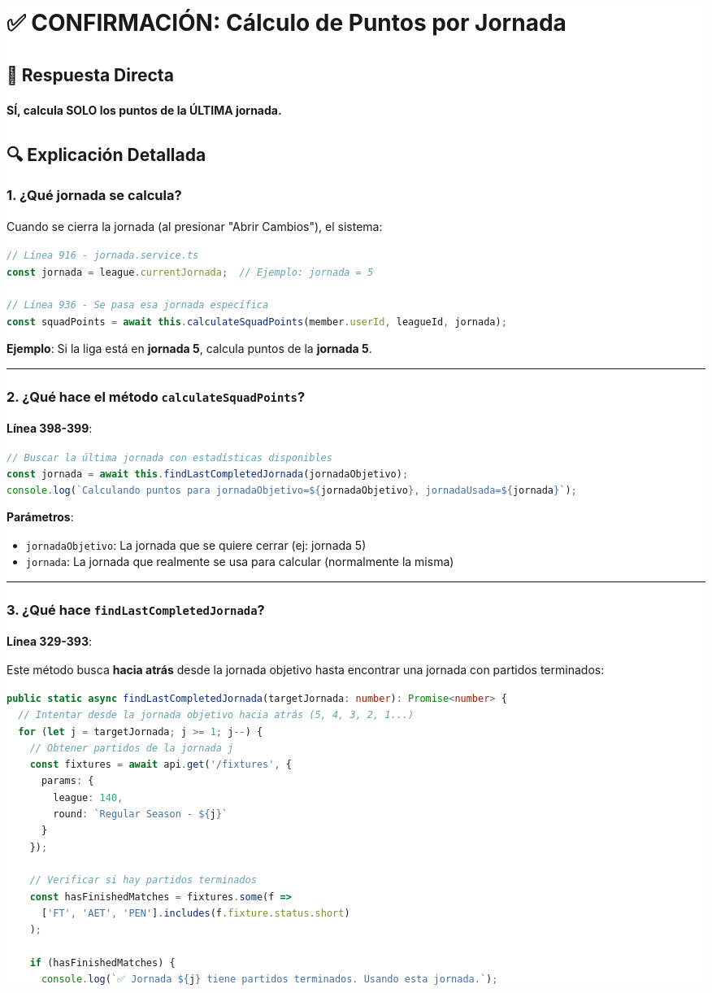 # ✅ CONFIRMACIÓN: Cálculo de Puntos por Jornada

## 📌 Respuesta Directa

**SÍ, calcula SOLO los puntos de la ÚLTIMA jornada.**

## 🔍 Explicación Detallada

### 1. ¿Qué jornada se calcula?

Cuando se cierra la jornada (al presionar "Abrir Cambios"), el sistema:

```typescript
// Línea 916 - jornada.service.ts
const jornada = league.currentJornada;  // Ejemplo: jornada = 5

// Línea 936 - Se pasa esa jornada específica
const squadPoints = await this.calculateSquadPoints(member.userId, leagueId, jornada);
```

**Ejemplo**: Si la liga está en **jornada 5**, calcula puntos de la **jornada 5**.

---

### 2. ¿Qué hace el método `calculateSquadPoints`?

**Línea 398-399**:
```typescript
// Buscar la última jornada con estadísticas disponibles
const jornada = await this.findLastCompletedJornada(jornadaObjetivo);
console.log(`Calculando puntos para jornadaObjetivo=${jornadaObjetivo}, jornadaUsada=${jornada}`);
```

**Parámetros**:
- `jornadaObjetivo`: La jornada que se quiere cerrar (ej: jornada 5)
- `jornada`: La jornada que realmente se usa para calcular (normalmente la misma)

---

### 3. ¿Qué hace `findLastCompletedJornada`?

**Línea 329-393**:

Este método busca **hacia atrás** desde la jornada objetivo hasta encontrar una jornada con partidos terminados:

```typescript
public static async findLastCompletedJornada(targetJornada: number): Promise<number> {
  // Intentar desde la jornada objetivo hacia atrás (5, 4, 3, 2, 1...)
  for (let j = targetJornada; j >= 1; j--) {
    // Obtener partidos de la jornada j
    const fixtures = await api.get('/fixtures', {
      params: {
        league: 140,
        round: `Regular Season - ${j}`
      }
    });
    
    // Verificar si hay partidos terminados
    const hasFinishedMatches = fixtures.some(f => 
      ['FT', 'AET', 'PEN'].includes(f.fixture.status.short)
    );
    
    if (hasFinishedMatches) {
      console.log(`✅ Jornada ${j} tiene partidos terminados. Usando esta jornada.`);
```